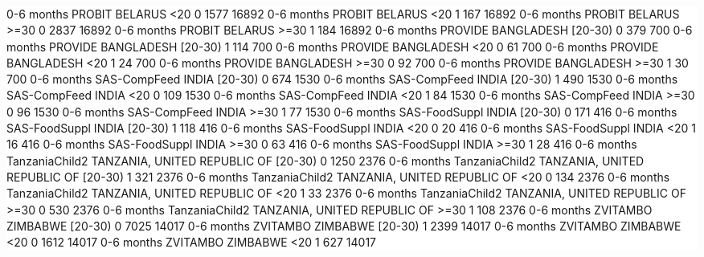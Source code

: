 0-6 months    PROBIT           BELARUS                        <20                   0     1577   16892
0-6 months    PROBIT           BELARUS                        <20                   1      167   16892
0-6 months    PROBIT           BELARUS                        >=30                  0     2837   16892
0-6 months    PROBIT           BELARUS                        >=30                  1      184   16892
0-6 months    PROVIDE          BANGLADESH                     [20-30)               0      379     700
0-6 months    PROVIDE          BANGLADESH                     [20-30)               1      114     700
0-6 months    PROVIDE          BANGLADESH                     <20                   0       61     700
0-6 months    PROVIDE          BANGLADESH                     <20                   1       24     700
0-6 months    PROVIDE          BANGLADESH                     >=30                  0       92     700
0-6 months    PROVIDE          BANGLADESH                     >=30                  1       30     700
0-6 months    SAS-CompFeed     INDIA                          [20-30)               0      674    1530
0-6 months    SAS-CompFeed     INDIA                          [20-30)               1      490    1530
0-6 months    SAS-CompFeed     INDIA                          <20                   0      109    1530
0-6 months    SAS-CompFeed     INDIA                          <20                   1       84    1530
0-6 months    SAS-CompFeed     INDIA                          >=30                  0       96    1530
0-6 months    SAS-CompFeed     INDIA                          >=30                  1       77    1530
0-6 months    SAS-FoodSuppl    INDIA                          [20-30)               0      171     416
0-6 months    SAS-FoodSuppl    INDIA                          [20-30)               1      118     416
0-6 months    SAS-FoodSuppl    INDIA                          <20                   0       20     416
0-6 months    SAS-FoodSuppl    INDIA                          <20                   1       16     416
0-6 months    SAS-FoodSuppl    INDIA                          >=30                  0       63     416
0-6 months    SAS-FoodSuppl    INDIA                          >=30                  1       28     416
0-6 months    TanzaniaChild2   TANZANIA, UNITED REPUBLIC OF   [20-30)               0     1250    2376
0-6 months    TanzaniaChild2   TANZANIA, UNITED REPUBLIC OF   [20-30)               1      321    2376
0-6 months    TanzaniaChild2   TANZANIA, UNITED REPUBLIC OF   <20                   0      134    2376
0-6 months    TanzaniaChild2   TANZANIA, UNITED REPUBLIC OF   <20                   1       33    2376
0-6 months    TanzaniaChild2   TANZANIA, UNITED REPUBLIC OF   >=30                  0      530    2376
0-6 months    TanzaniaChild2   TANZANIA, UNITED REPUBLIC OF   >=30                  1      108    2376
0-6 months    ZVITAMBO         ZIMBABWE                       [20-30)               0     7025   14017
0-6 months    ZVITAMBO         ZIMBABWE                       [20-30)               1     2399   14017
0-6 months    ZVITAMBO         ZIMBABWE                       <20                   0     1612   14017
0-6 months    ZVITAMBO         ZIMBABWE                       <20                   1      627   14017